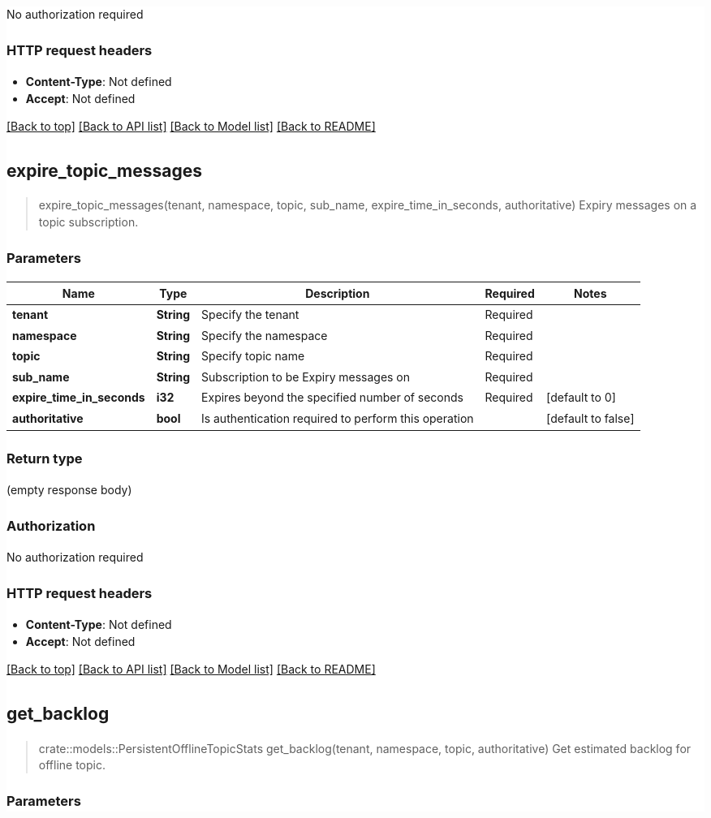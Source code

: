No authorization required

### HTTP request headers

- **Content-Type**: Not defined
- **Accept**: Not defined

[[Back to top]](#) [[Back to API list]](../README.md#documentation-for-api-endpoints) [[Back to Model list]](../README.md#documentation-for-models) [[Back to README]](../README.md)


## expire_topic_messages

> expire_topic_messages(tenant, namespace, topic, sub_name, expire_time_in_seconds, authoritative)
Expiry messages on a topic subscription.

### Parameters


Name | Type | Description  | Required | Notes
------------- | ------------- | ------------- | ------------- | -------------
**tenant** | **String** | Specify the tenant | Required | 
**namespace** | **String** | Specify the namespace | Required | 
**topic** | **String** | Specify topic name | Required | 
**sub_name** | **String** | Subscription to be Expiry messages on | Required | 
**expire_time_in_seconds** | **i32** | Expires beyond the specified number of seconds | Required | [default to 0]
**authoritative** | **bool** | Is authentication required to perform this operation |  | [default to false]

### Return type

 (empty response body)

### Authorization

No authorization required

### HTTP request headers

- **Content-Type**: Not defined
- **Accept**: Not defined

[[Back to top]](#) [[Back to API list]](../README.md#documentation-for-api-endpoints) [[Back to Model list]](../README.md#documentation-for-models) [[Back to README]](../README.md)


## get_backlog

> crate::models::PersistentOfflineTopicStats get_backlog(tenant, namespace, topic, authoritative)
Get estimated backlog for offline topic.

### Parameters
